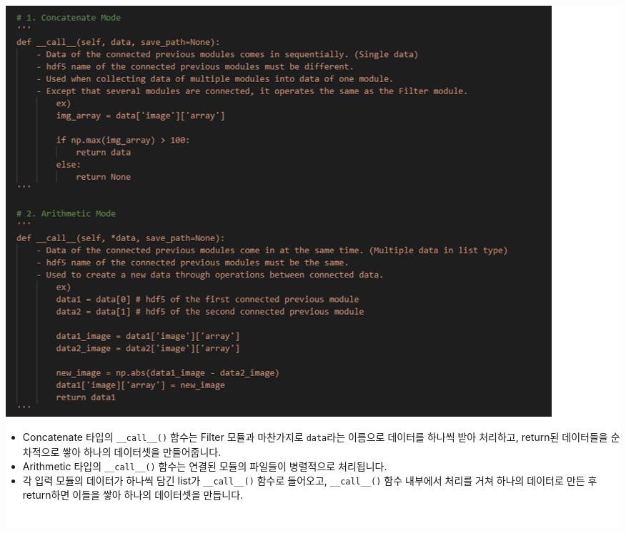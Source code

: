 ![](img/3-4/manual_3-4_2_5_2.png)
- Concatenate 타입의 `__call__()` 함수는 Filter 모듈과 마찬가지로 `data`라는 이름으로 데이터를 하나씩 받아 처리하고, return된 데이터들을 순차적으로 쌓아 하나의 데이터셋을 만들어줍니다.
- Arithmetic 타입의 `__call__()` 함수는 연결된 모듈의 파일들이 병렬적으로 처리됩니다.
- 각 입력 모듈의 데이터가 하나씩 담긴 list가 `__call__()` 함수로 들어오고, `__call__()` 함수 내부에서 처리를 거쳐 하나의 데이터로 만든 후 return하면 이들을 쌓아 하나의 데이터셋을 만듭니다.

<br>

